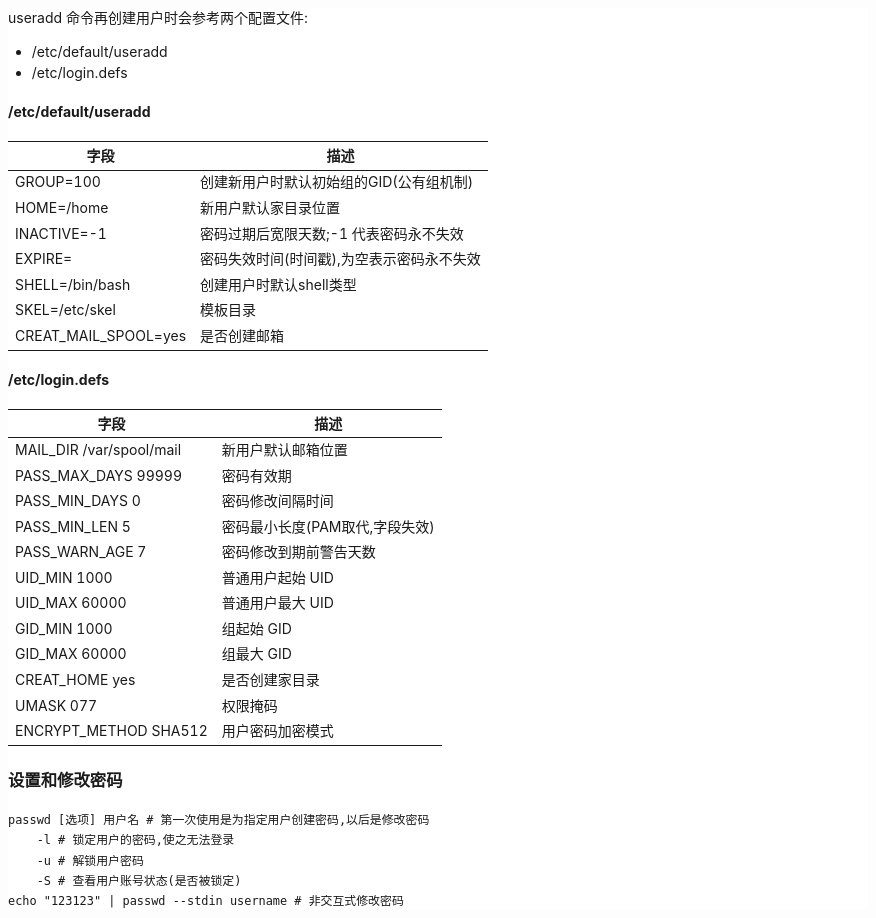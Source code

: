 useradd 命令再创建用户时会参考两个配置文件:

*   /etc/default/useradd
*   /etc/login.defs

#### /etc/default/useradd

| 字段                 | 描述                                      |
| -------------------- | ----------------------------------------- |
| GROUP=100            | 创建新用户时默认初始组的GID(公有组机制)   |
| HOME=/home           | 新用户默认家目录位置                      |
| INACTIVE=-1          | 密码过期后宽限天数;-1 代表密码永不失效    |
| EXPIRE=              | 密码失效时间(时间戳),为空表示密码永不失效 |
| SHELL=/bin/bash      | 创建用户时默认shell类型                   |
| SKEL=/etc/skel       | 模板目录                                  |
| CREAT_MAIL_SPOOL=yes | 是否创建邮箱                              |

#### /etc/login.defs

| 字段                     | 描述                           |
| ------------------------ | ------------------------------ |
| MAIL_DIR /var/spool/mail | 新用户默认邮箱位置             |
| PASS_MAX_DAYS 99999      | 密码有效期                     |
| PASS_MIN_DAYS 0          | 密码修改间隔时间               |
| PASS_MIN_LEN 5           | 密码最小长度(PAM取代,字段失效) |
| PASS_WARN_AGE 7          | 密码修改到期前警告天数         |
| UID_MIN 1000             | 普通用户起始 UID               |
| UID_MAX 60000            | 普通用户最大 UID               |
| GID_MIN 1000             | 组起始 GID                     |
| GID_MAX 60000            | 组最大 GID                     |
| CREAT_HOME yes           | 是否创建家目录                 |
| UMASK 077                | 权限掩码                       |
| ENCRYPT_METHOD SHA512    | 用户密码加密模式               |

### 设置和修改密码

```shell
passwd [选项] 用户名 # 第一次使用是为指定用户创建密码,以后是修改密码
	-l # 锁定用户的密码,使之无法登录
	-u # 解锁用户密码
	-S # 查看用户账号状态(是否被锁定)
echo "123123" | passwd --stdin username # 非交互式修改密码
```
